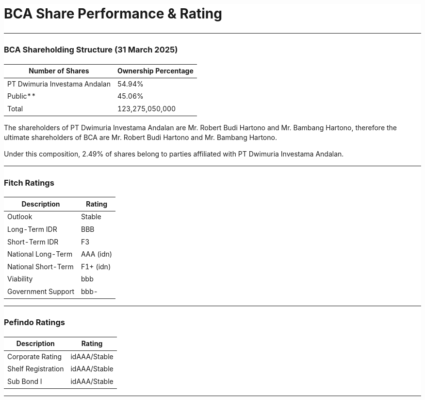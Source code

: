 
# BCA Share Performance & Rating

---

### BCA Shareholding Structure (31 March 2025)

| Number of Shares | Ownership Percentage |
|-------------------|---------------------|
| PT Dwimuria Investama Andalan | 54.94% |
| Public** | 45.06% |
| Total | 123,275,050,000 | 100.00% |

The shareholders of PT Dwimuria Investama Andalan are Mr. Robert Budi Hartono and Mr. Bambang Hartono, therefore the ultimate shareholders of BCA are Mr. Robert Budi Hartono and Mr. Bambang Hartono.

Under this composition, 2.49% of shares belong to parties affiliated with PT Dwimuria Investama Andalan.

---

### Fitch Ratings

| Description | Rating |
|-------------|--------|
| Outlook | Stable |
| Long-Term IDR | BBB |
| Short-Term IDR | F3 |
| National Long-Term | AAA (idn) |
| National Short-Term | F1+ (idn) |
| Viability | bbb |
| Government Support | bbb- |

---

### Pefindo Ratings

| Description | Rating |
|-------------|--------|
| Corporate Rating | idAAA/Stable |
| Shelf Registration | idAAA/Stable |
| Sub Bond I | idAAA/Stable |

---

